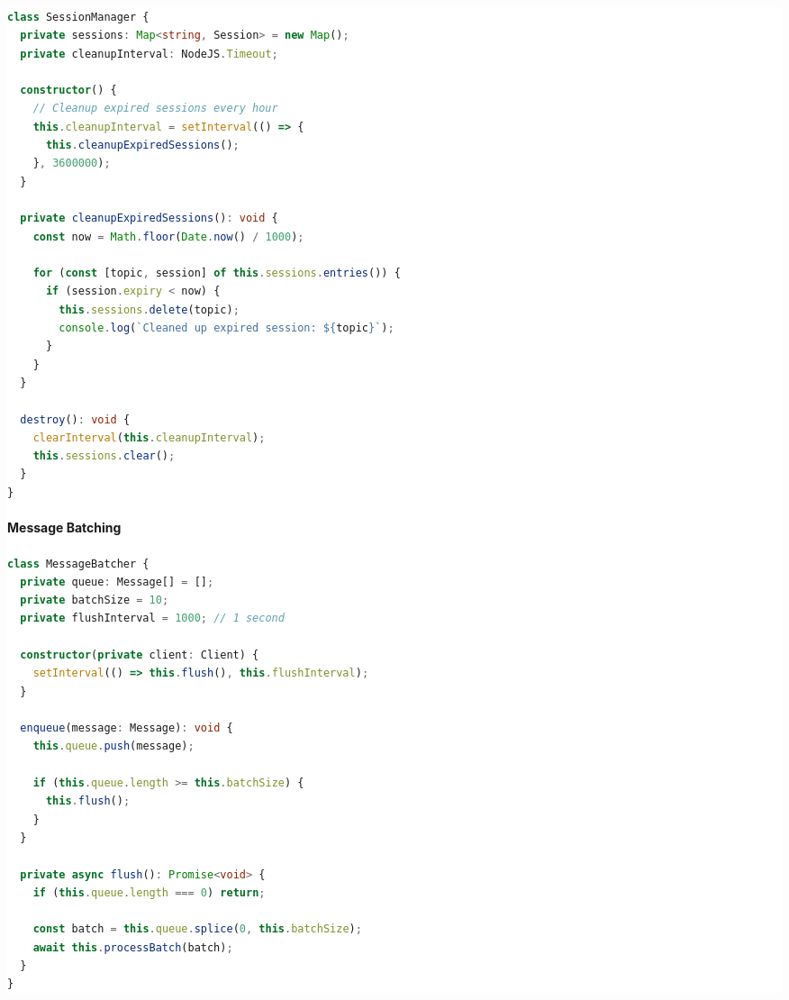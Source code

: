 ```typescript
class SessionManager {
  private sessions: Map<string, Session> = new Map();
  private cleanupInterval: NodeJS.Timeout;

  constructor() {
    // Cleanup expired sessions every hour
    this.cleanupInterval = setInterval(() => {
      this.cleanupExpiredSessions();
    }, 3600000);
  }

  private cleanupExpiredSessions(): void {
    const now = Math.floor(Date.now() / 1000);

    for (const [topic, session] of this.sessions.entries()) {
      if (session.expiry < now) {
        this.sessions.delete(topic);
        console.log(`Cleaned up expired session: ${topic}`);
      }
    }
  }

  destroy(): void {
    clearInterval(this.cleanupInterval);
    this.sessions.clear();
  }
}
```

#### Message Batching

```typescript
class MessageBatcher {
  private queue: Message[] = [];
  private batchSize = 10;
  private flushInterval = 1000; // 1 second

  constructor(private client: Client) {
    setInterval(() => this.flush(), this.flushInterval);
  }

  enqueue(message: Message): void {
    this.queue.push(message);

    if (this.queue.length >= this.batchSize) {
      this.flush();
    }
  }

  private async flush(): Promise<void> {
    if (this.queue.length === 0) return;

    const batch = this.queue.splice(0, this.batchSize);
    await this.processBatch(batch);
  }
}
```
